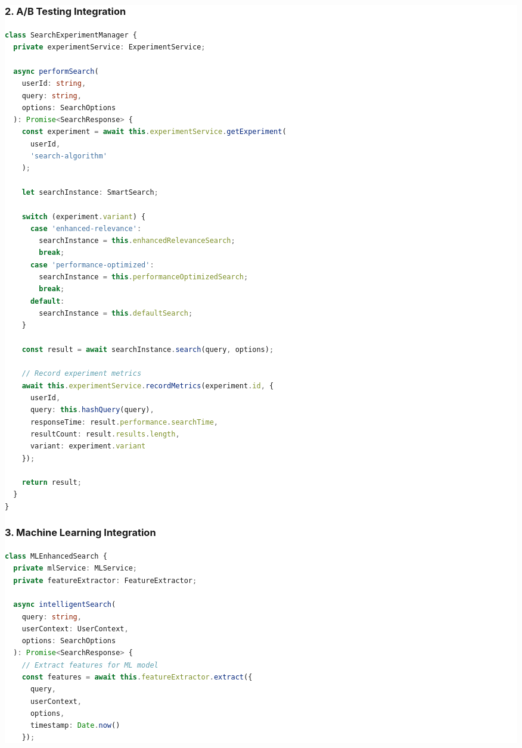 ### 2. **A/B Testing Integration**

```typescript
class SearchExperimentManager {
  private experimentService: ExperimentService;
  
  async performSearch(
    userId: string,
    query: string,
    options: SearchOptions
  ): Promise<SearchResponse> {
    const experiment = await this.experimentService.getExperiment(
      userId,
      'search-algorithm'
    );

    let searchInstance: SmartSearch;
    
    switch (experiment.variant) {
      case 'enhanced-relevance':
        searchInstance = this.enhancedRelevanceSearch;
        break;
      case 'performance-optimized':
        searchInstance = this.performanceOptimizedSearch;
        break;
      default:
        searchInstance = this.defaultSearch;
    }

    const result = await searchInstance.search(query, options);
    
    // Record experiment metrics
    await this.experimentService.recordMetrics(experiment.id, {
      userId,
      query: this.hashQuery(query),
      responseTime: result.performance.searchTime,
      resultCount: result.results.length,
      variant: experiment.variant
    });

    return result;
  }
}
```

### 3. **Machine Learning Integration**

```typescript
class MLEnhancedSearch {
  private mlService: MLService;
  private featureExtractor: FeatureExtractor;
  
  async intelligentSearch(
    query: string,
    userContext: UserContext,
    options: SearchOptions
  ): Promise<SearchResponse> {
    // Extract features for ML model
    const features = await this.featureExtractor.extract({
      query,
      userContext,
      options,
      timestamp: Date.now()
    });
```